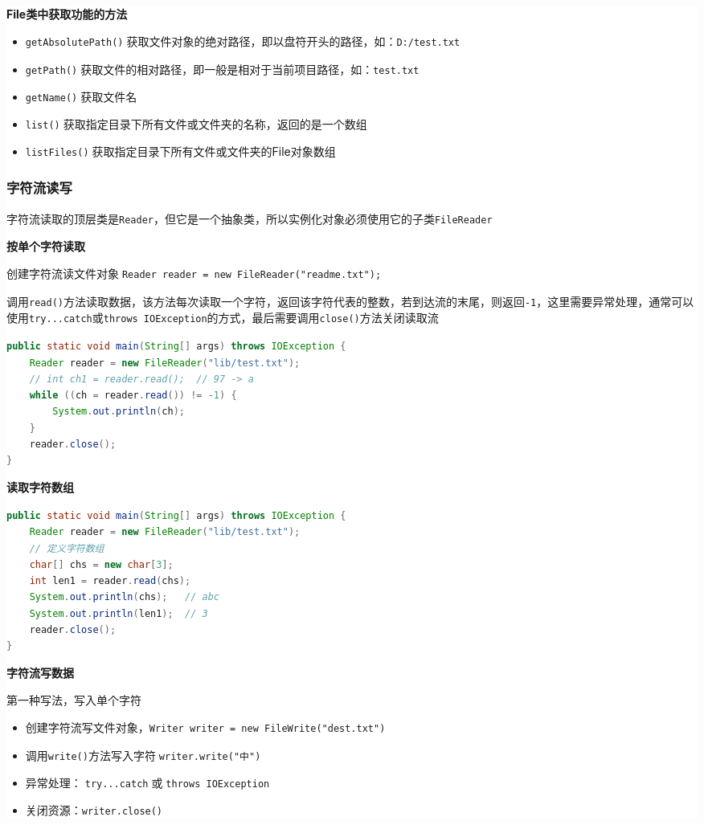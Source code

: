 **File类中获取功能的方法**

- `getAbsolutePath()` 获取文件对象的绝对路径，即以盘符开头的路径，如：`D:/test.txt`

- `getPath()` 获取文件的相对路径，即一般是相对于当前项目路径，如：`test.txt`

- `getName()` 获取文件名

- `list()` 获取指定目录下所有文件或文件夹的名称，返回的是一个数组

- `listFiles()` 获取指定目录下所有文件或文件夹的File对象数组

### 字符流读写

字符流读取的顶层类是`Reader`，但它是一个抽象类，所以实例化对象必须使用它的子类`FileReader`

**按单个字符读取**

创建字符流读文件对象
`Reader reader = new FileReader("readme.txt");`

调用`read()`方法读取数据，该方法每次读取一个字符，返回该字符代表的整数，若到达流的末尾，则返回`-1`，这里需要异常处理，通常可以使用`try...catch`或`throws IOException`的方式，最后需要调用`close()`方法关闭读取流

```java
public static void main(String[] args) throws IOException {
	Reader reader = new FileReader("lib/test.txt");
	// int ch1 = reader.read();  // 97 -> a
	while ((ch = reader.read()) != -1) {
		System.out.println(ch);
	}
	reader.close();
}
```

**读取字符数组**

```java
public static void main(String[] args) throws IOException {
	Reader reader = new FileReader("lib/test.txt");
	// 定义字符数组
	char[] chs = new char[3];
	int len1 = reader.read(chs);
	System.out.println(chs);   // abc
	System.out.println(len1);  // 3
	reader.close();
}
```

**字符流写数据**

第一种写法，写入单个字符

- 创建字符流写文件对象，`Writer writer = new FileWrite("dest.txt")`

- 调用`write()`方法写入字符 `writer.write("中")`

- 异常处理： `try...catch` 或 `throws IOException`

- 关闭资源：`writer.close()`
